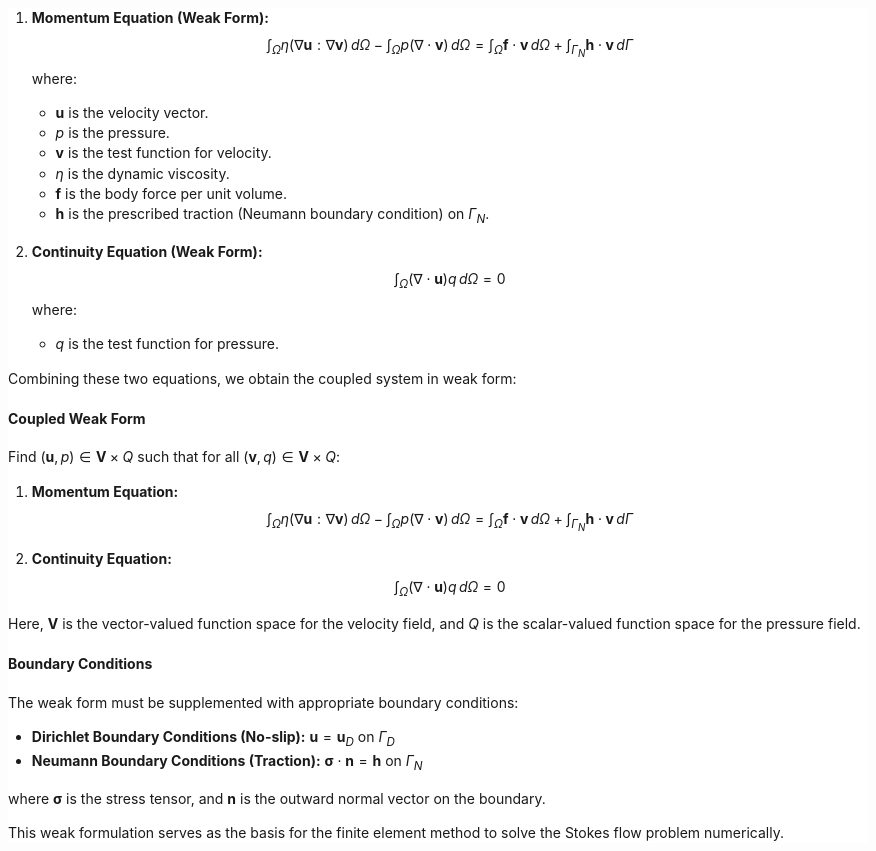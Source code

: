 1. **Momentum Equation (Weak Form):**
   $$
   \int_\Omega \eta (\nabla \mathbf{u} : \nabla \mathbf{v}) \, d\Omega - \int_\Omega p (\nabla \cdot \mathbf{v}) \, d\Omega = \int_\Omega \mathbf{f} \cdot \mathbf{v} \, d\Omega + \int_{\Gamma_N} \mathbf{h} \cdot \mathbf{v} \, d\Gamma
   $$
   where:
   - $\mathbf{u}$ is the velocity vector.
   - $p$ is the pressure.
   - $\mathbf{v}$ is the test function for velocity.
   - $\eta$ is the dynamic viscosity.
   - $\mathbf{f}$ is the body force per unit volume.
   - $\mathbf{h}$ is the prescribed traction (Neumann boundary condition) on $\Gamma_N$.

2. **Continuity Equation (Weak Form):**
   $$
   \int_\Omega (\nabla \cdot \mathbf{u}) q \, d\Omega = 0
   $$
   where:
   - $q$ is the test function for pressure.

Combining these two equations, we obtain the coupled system in weak form:

#### Coupled Weak Form

Find $(\mathbf{u}, p) \in \mathbf{V} \times Q$ such that for all $(\mathbf{v}, q) \in \mathbf{V} \times Q$:

1. **Momentum Equation:**
   $$
   \int_\Omega \eta (\nabla \mathbf{u} : \nabla \mathbf{v}) \, d\Omega - \int_\Omega p (\nabla \cdot \mathbf{v}) \, d\Omega = \int_\Omega \mathbf{f} \cdot \mathbf{v} \, d\Omega + \int_{\Gamma_N} \mathbf{h} \cdot \mathbf{v} \, d\Gamma
   $$

2. **Continuity Equation:**
   $$
   \int_\Omega (\nabla \cdot \mathbf{u}) q \, d\Omega = 0
   $$

Here, $\mathbf{V}$ is the vector-valued function space for the velocity field, and $Q$ is the scalar-valued function space for the pressure field.

#### Boundary Conditions

The weak form must be supplemented with appropriate boundary conditions:

- **Dirichlet Boundary Conditions (No-slip):** $\mathbf{u} = \mathbf{u}_D$ on $\Gamma_D$
- **Neumann Boundary Conditions (Traction):** $\mathbf{\sigma} \cdot \mathbf{n} = \mathbf{h}$ on $\Gamma_N$

where $\mathbf{\sigma}$ is the stress tensor, and $\mathbf{n}$ is the outward normal vector on the boundary.

This weak formulation serves as the basis for the finite element method to solve the Stokes flow problem numerically.
